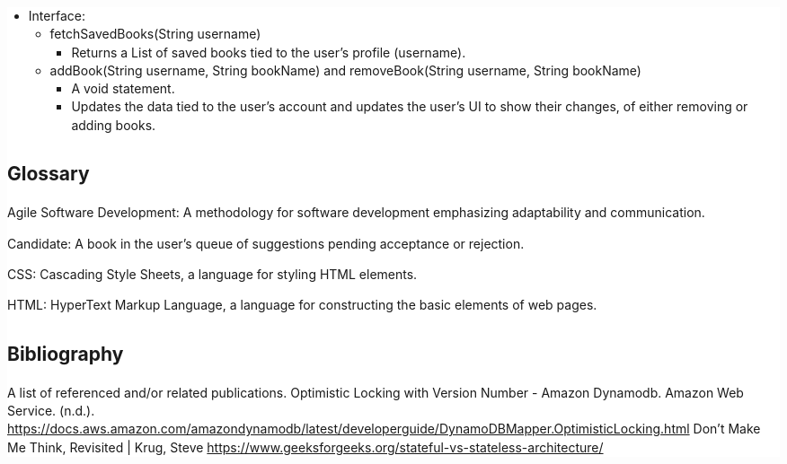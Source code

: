 - Interface:
  - fetchSavedBooks(String username)
    - Returns a List<String> of saved books tied to the user’s profile (username).
  - addBook(String username, String bookName) and removeBook(String username, String bookName)
    - A void statement.
    - Updates the data tied to the user’s account and updates the user’s UI to show their changes, of either removing or adding books.

## Glossary
Agile Software Development: A methodology for software development emphasizing adaptability and communication.

Candidate: A book in the user’s queue of suggestions pending acceptance or rejection.

CSS: Cascading Style Sheets, a language for styling HTML elements.

HTML: HyperText Markup Language, a language for constructing the basic elements of web pages.

## Bibliography
A list of referenced and/or related publications.
Optimistic Locking with Version Number - Amazon Dynamodb. Amazon Web Service. (n.d.). https://docs.aws.amazon.com/amazondynamodb/latest/developerguide/DynamoDBMapper.OptimisticLocking.html 
Don’t Make Me Think, Revisited | Krug, Steve
https://www.geeksforgeeks.org/stateful-vs-stateless-architecture/

